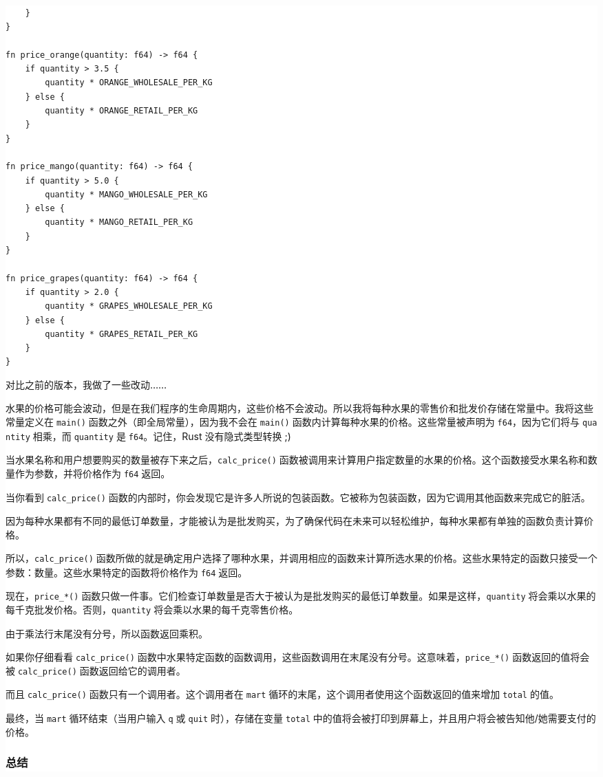 ```
    }
}

fn price_orange(quantity: f64) -> f64 {
    if quantity > 3.5 {
        quantity * ORANGE_WHOLESALE_PER_KG
    } else {
        quantity * ORANGE_RETAIL_PER_KG
    }
}

fn price_mango(quantity: f64) -> f64 {
    if quantity > 5.0 {
        quantity * MANGO_WHOLESALE_PER_KG
    } else {
        quantity * MANGO_RETAIL_PER_KG
    }
}

fn price_grapes(quantity: f64) -> f64 {
    if quantity > 2.0 {
        quantity * GRAPES_WHOLESALE_PER_KG
    } else {
        quantity * GRAPES_RETAIL_PER_KG
    }
}
```

对比之前的版本，我做了一些改动……

水果的价格可能会波动，但是在我们程序的生命周期内，这些价格不会波动。所以我将每种水果的零售价和批发价存储在常量中。我将这些常量定义在 `main()` 函数之外（即全局常量），因为我不会在 `main()` 函数内计算每种水果的价格。这些常量被声明为 `f64`，因为它们将与 `quantity` 相乘，而 `quantity` 是 `f64`。记住，Rust 没有隐式类型转换 ;)

当水果名称和用户想要购买的数量被存下来之后，`calc_price()` 函数被调用来计算用户指定数量的水果的价格。这个函数接受水果名称和数量作为参数，并将价格作为 `f64` 返回。

当你看到 `calc_price()` 函数的内部时，你会发现它是许多人所说的包装函数。它被称为包装函数，因为它调用其他函数来完成它的脏活。

因为每种水果都有不同的最低订单数量，才能被认为是批发购买，为了确保代码在未来可以轻松维护，每种水果都有单独的函数负责计算价格。

所以，`calc_price()` 函数所做的就是确定用户选择了哪种水果，并调用相应的函数来计算所选水果的价格。这些水果特定的函数只接受一个参数：数量。这些水果特定的函数将价格作为 `f64` 返回。

现在，`price_*()` 函数只做一件事。它们检查订单数量是否大于被认为是批发购买的最低订单数量。如果是这样，`quantity` 将会乘以水果的每千克批发价格。否则，`quantity` 将会乘以水果的每千克零售价格。

由于乘法行末尾没有分号，所以函数返回乘积。

如果你仔细看看 `calc_price()` 函数中水果特定函数的函数调用，这些函数调用在末尾没有分号。这意味着，`price_*()` 函数返回的值将会被 `calc_price()` 函数返回给它的调用者。

而且 `calc_price()` 函数只有一个调用者。这个调用者在 `mart` 循环的末尾，这个调用者使用这个函数返回的值来增加 `total` 的值。

最终，当 `mart` 循环结束（当用户输入 `q` 或 `quit` 时），存储在变量 `total` 中的值将会被打印到屏幕上，并且用户将会被告知他/她需要支付的价格。

### 总结
